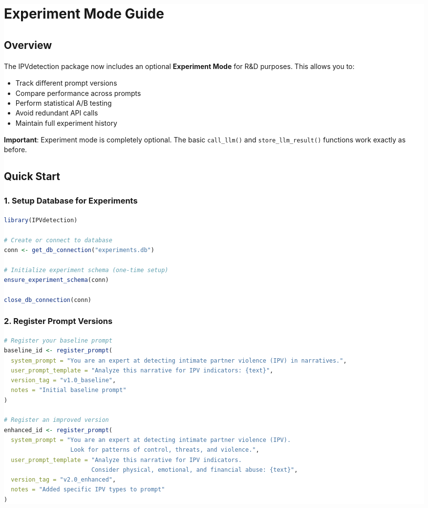 # Experiment Mode Guide

## Overview

The IPVdetection package now includes an optional **Experiment Mode** for R&D purposes. This allows you to:

- Track different prompt versions
- Compare performance across prompts
- Perform statistical A/B testing
- Avoid redundant API calls
- Maintain full experiment history

**Important**: Experiment mode is completely optional. The basic `call_llm()` and `store_llm_result()` functions work exactly as before.

## Quick Start

### 1. Setup Database for Experiments

```r
library(IPVdetection)

# Create or connect to database
conn <- get_db_connection("experiments.db")

# Initialize experiment schema (one-time setup)
ensure_experiment_schema(conn)

close_db_connection(conn)
```

### 2. Register Prompt Versions

```r
# Register your baseline prompt
baseline_id <- register_prompt(
  system_prompt = "You are an expert at detecting intimate partner violence (IPV) in narratives.",
  user_prompt_template = "Analyze this narrative for IPV indicators: {text}",
  version_tag = "v1.0_baseline",
  notes = "Initial baseline prompt"
)

# Register an improved version
enhanced_id <- register_prompt(
  system_prompt = "You are an expert at detecting intimate partner violence (IPV). 
                   Look for patterns of control, threats, and violence.",
  user_prompt_template = "Analyze this narrative for IPV indicators. 
                         Consider physical, emotional, and financial abuse: {text}",
  version_tag = "v2.0_enhanced",
  notes = "Added specific IPV types to prompt"
)
```
